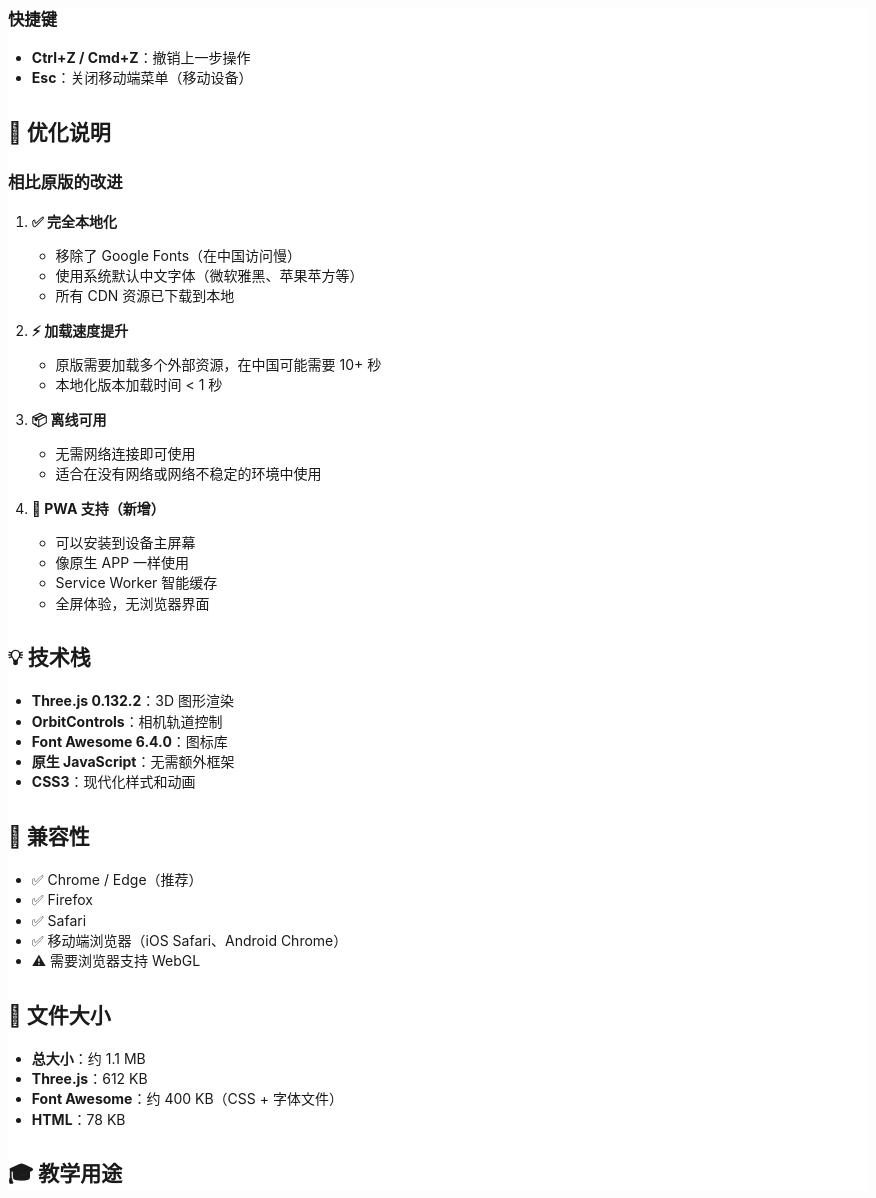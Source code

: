 ### 快捷键

- **Ctrl+Z / Cmd+Z**：撤销上一步操作
- **Esc**：关闭移动端菜单（移动设备）

## 🔧 优化说明

### 相比原版的改进

1. **✅ 完全本地化**
   - 移除了 Google Fonts（在中国访问慢）
   - 使用系统默认中文字体（微软雅黑、苹果苹方等）
   - 所有 CDN 资源已下载到本地

2. **⚡ 加载速度提升**
   - 原版需要加载多个外部资源，在中国可能需要 10+ 秒
   - 本地化版本加载时间 < 1 秒

3. **📦 离线可用**
   - 无需网络连接即可使用
   - 适合在没有网络或网络不稳定的环境中使用

4. **📱 PWA 支持（新增）**
   - 可以安装到设备主屏幕
   - 像原生 APP 一样使用
   - Service Worker 智能缓存
   - 全屏体验，无浏览器界面

## 💡 技术栈

- **Three.js 0.132.2**：3D 图形渲染
- **OrbitControls**：相机轨道控制
- **Font Awesome 6.4.0**：图标库
- **原生 JavaScript**：无需额外框架
- **CSS3**：现代化样式和动画

## 📱 兼容性

- ✅ Chrome / Edge（推荐）
- ✅ Firefox
- ✅ Safari
- ✅ 移动端浏览器（iOS Safari、Android Chrome）
- ⚠️ 需要浏览器支持 WebGL

## 📏 文件大小

- **总大小**：约 1.1 MB
- **Three.js**：612 KB
- **Font Awesome**：约 400 KB（CSS + 字体文件）
- **HTML**：78 KB

## 🎓 教学用途
